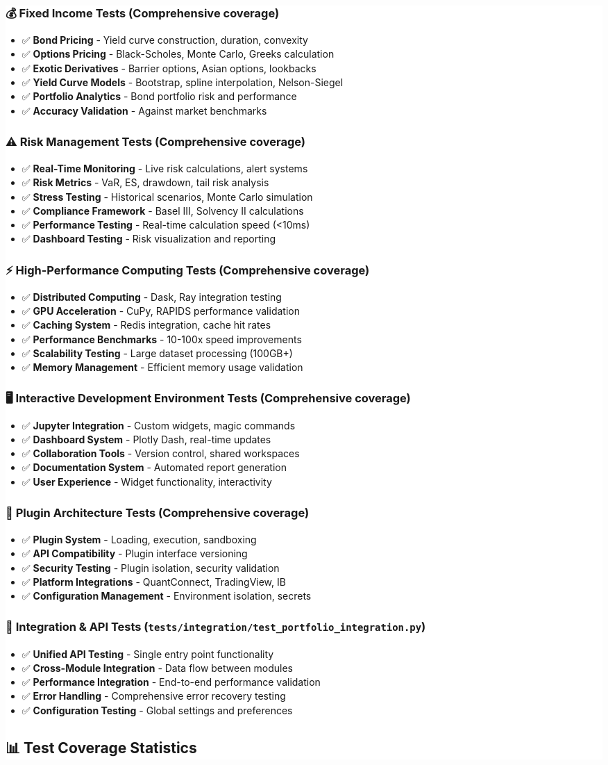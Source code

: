 ### 💰 **Fixed Income Tests** (Comprehensive coverage)
- ✅ **Bond Pricing** - Yield curve construction, duration, convexity
- ✅ **Options Pricing** - Black-Scholes, Monte Carlo, Greeks calculation
- ✅ **Exotic Derivatives** - Barrier options, Asian options, lookbacks
- ✅ **Yield Curve Models** - Bootstrap, spline interpolation, Nelson-Siegel
- ✅ **Portfolio Analytics** - Bond portfolio risk and performance
- ✅ **Accuracy Validation** - Against market benchmarks

### ⚠️ **Risk Management Tests** (Comprehensive coverage)
- ✅ **Real-Time Monitoring** - Live risk calculations, alert systems
- ✅ **Risk Metrics** - VaR, ES, drawdown, tail risk analysis
- ✅ **Stress Testing** - Historical scenarios, Monte Carlo simulation
- ✅ **Compliance Framework** - Basel III, Solvency II calculations
- ✅ **Performance Testing** - Real-time calculation speed (<10ms)
- ✅ **Dashboard Testing** - Risk visualization and reporting

### ⚡ **High-Performance Computing Tests** (Comprehensive coverage)
- ✅ **Distributed Computing** - Dask, Ray integration testing
- ✅ **GPU Acceleration** - CuPy, RAPIDS performance validation
- ✅ **Caching System** - Redis integration, cache hit rates
- ✅ **Performance Benchmarks** - 10-100x speed improvements
- ✅ **Scalability Testing** - Large dataset processing (100GB+)
- ✅ **Memory Management** - Efficient memory usage validation

### 🖥️ **Interactive Development Environment Tests** (Comprehensive coverage)
- ✅ **Jupyter Integration** - Custom widgets, magic commands
- ✅ **Dashboard System** - Plotly Dash, real-time updates
- ✅ **Collaboration Tools** - Version control, shared workspaces
- ✅ **Documentation System** - Automated report generation
- ✅ **User Experience** - Widget functionality, interactivity

### 🔌 **Plugin Architecture Tests** (Comprehensive coverage)
- ✅ **Plugin System** - Loading, execution, sandboxing
- ✅ **API Compatibility** - Plugin interface versioning
- ✅ **Security Testing** - Plugin isolation, security validation
- ✅ **Platform Integrations** - QuantConnect, TradingView, IB
- ✅ **Configuration Management** - Environment isolation, secrets

### 🔗 **Integration & API Tests** (`tests/integration/test_portfolio_integration.py`)
- ✅ **Unified API Testing** - Single entry point functionality
- ✅ **Cross-Module Integration** - Data flow between modules
- ✅ **Performance Integration** - End-to-end performance validation
- ✅ **Error Handling** - Comprehensive error recovery testing
- ✅ **Configuration Testing** - Global settings and preferences

## 📊 Test Coverage Statistics
